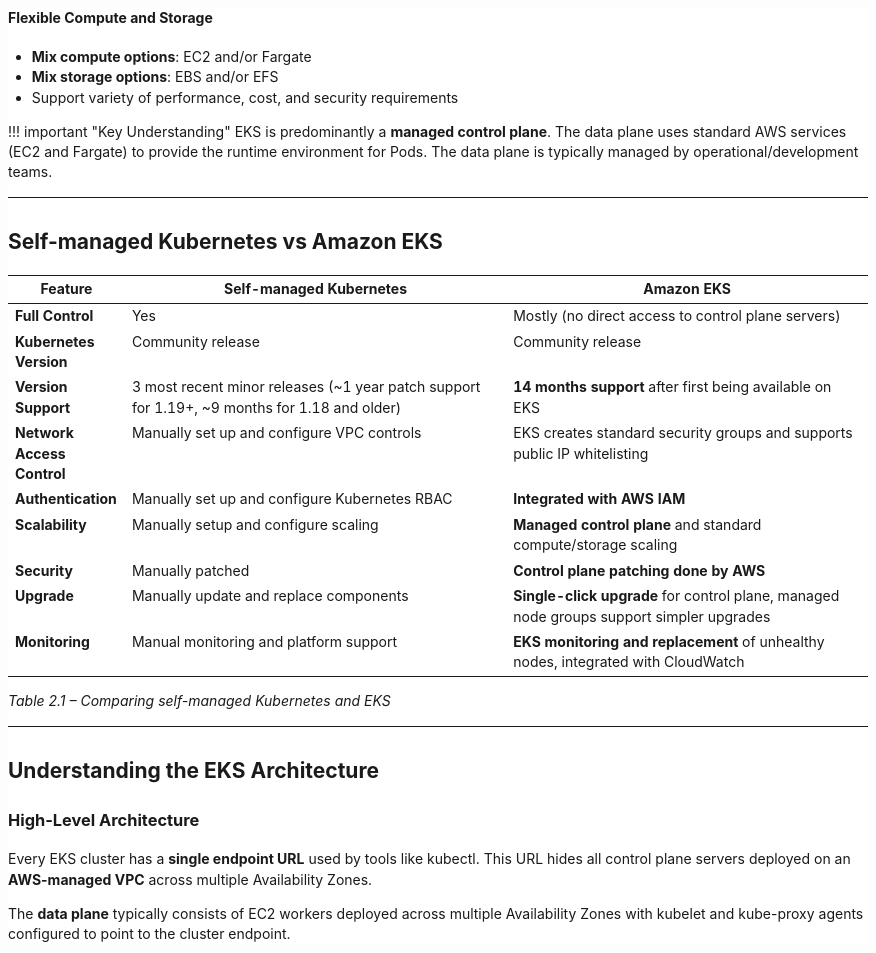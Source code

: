 #### Flexible Compute and Storage
- **Mix compute options**: EC2 and/or Fargate
- **Mix storage options**: EBS and/or EFS
- Support variety of performance, cost, and security requirements

!!! important "Key Understanding"
    EKS is predominantly a **managed control plane**. The data plane uses standard AWS services (EC2 and Fargate) to provide the runtime environment for Pods. The data plane is typically managed by operational/development teams.

---

## Self-managed Kubernetes vs Amazon EKS

| Feature | Self-managed Kubernetes | Amazon EKS |
|---------|------------------------|-------------|
| **Full Control** | Yes | Mostly (no direct access to control plane servers) |
| **Kubernetes Version** | Community release | Community release |
| **Version Support** | 3 most recent minor releases (~1 year patch support for 1.19+, ~9 months for 1.18 and older) | **14 months support** after first being available on EKS |
| **Network Access Control** | Manually set up and configure VPC controls | EKS creates standard security groups and supports public IP whitelisting |
| **Authentication** | Manually set up and configure Kubernetes RBAC | **Integrated with AWS IAM** |
| **Scalability** | Manually setup and configure scaling | **Managed control plane** and standard compute/storage scaling |
| **Security** | Manually patched | **Control plane patching done by AWS** |
| **Upgrade** | Manually update and replace components | **Single-click upgrade** for control plane, managed node groups support simpler upgrades |
| **Monitoring** | Manual monitoring and platform support | **EKS monitoring and replacement** of unhealthy nodes, integrated with CloudWatch |

*Table 2.1 – Comparing self-managed Kubernetes and EKS*

---

## Understanding the EKS Architecture

### High-Level Architecture

Every EKS cluster has a **single endpoint URL** used by tools like kubectl. This URL hides all control plane servers deployed on an **AWS-managed VPC** across multiple Availability Zones.

The **data plane** typically consists of EC2 workers deployed across multiple Availability Zones with kubelet and kube-proxy agents configured to point to the cluster endpoint.
